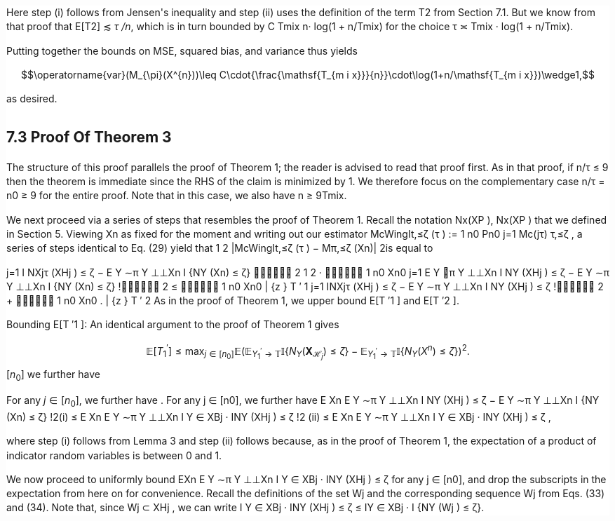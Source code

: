 Here step (i) follows from Jensen's inequality and step (ii) uses the definition of the term T2 from Section 7.1. But we know from that proof that E[T2] ≲ *τ /n*, which is in turn bounded by C
Tmix n· log(1 + n/Tmix) for the choice τ ≍ Tmix · log(1 + n/Tmix).

Putting together the bounds on MSE, squared bias, and variance thus yields

$$\operatorname{var}(M_{\pi}(X^{n}))\leq C\cdot{\frac{\mathsf{T_{m i x}}}{n}}\cdot\log(1+n/\mathsf{T_{m i x}})\wedge1,$$

as desired.

## 7.3 Proof Of Theorem 3

The structure of this proof parallels the proof of Theorem 1; the reader is advised to read that proof first. As in that proof, if n/τ ≤ 9 then the theorem is immediate since the RHS of the claim is minimized by 1. We therefore focus on the complementary case n/τ = n0 ≥ 9 for the entire proof. Note that in this case, we also have n ≥ 9Tmix.

We next proceed via a series of steps that resembles the proof of Theorem 1. Recall the notation Nx(XP ), Nx(XP ) that we defined in Section 5. Viewing Xn as fixed for the moment and writing out our estimator McWingIt,≤ζ (τ ) := 1 n0 Pn0 j=1 Mc(jτ)
τ,≤ζ
, a series of steps identical to Eq. (29) yield that 1 2 |McWingIt,≤ζ (τ ) − Mπ,≤ζ (Xn)| 2is equal to

j=1 I NXjτ (XHj ) ≤ ζ	− E Y ∼π Y ⊥⊥Xn I {NY (Xn) ≤ ζ}  2 1 2 ·  1 n0 Xn0 j=1 E Y ∼π Y ⊥⊥Xn I NY (XHj ) ≤ ζ	− E Y ∼π Y ⊥⊥Xn I {NY (Xn) ≤ ζ} ! 2 ≤  1 n0 Xn0 | {z } T ′ 1 j=1 INXjτ (XHj ) ≤ ζ	− E Y ∼π Y ⊥⊥Xn I NY (XHj ) ≤ ζ	! 2 +  1 n0 Xn0 . | {z } T ′ 2
As in the proof of Theorem 1, we upper bound E[T
′1
] and E[T
′2
].

Bounding E[T
′1
]: An identical argument to the proof of Theorem 1 gives

$$\mathbb{E}[T_{1}^{\prime}]\leq\operatorname*{max}_{j\in[n_{0}]}\mathbb{E}\left(\operatorname*{\mathbb{E}}_{Y_{1}^{\prime}\to\mathbb{T}}\mathbb{I}\left\{N_{Y}(\mathbf{X}_{\mathcal{H}_{j}})\leq\zeta\right\}-\operatorname*{\mathbb{E}}_{Y_{1}^{\prime}\to\mathbb{T}}\mathbb{I}\left\{N_{Y}(X^{n})\leq\zeta\right\}\right)^{2}.$$  $[n_{0}]$ we further have 

For any $j\in[n_0]$, we further have . 
For any j ∈ [n0], we further have E Xn  E Y ∼π Y ⊥⊥Xn I NY (XHj ) ≤ ζ	− E Y ∼π Y ⊥⊥Xn I {NY (Xn) ≤ ζ} !2(i) ≤ E Xn  E Y ∼π Y ⊥⊥Xn I Y ∈ XBj 	· INY (XHj ) ≤ ζ	!2 (ii) ≤ E Xn E Y ∼π Y ⊥⊥Xn I Y ∈ XBj 	· INY (XHj ) ≤ ζ	,

where step (i) follows from Lemma 3 and step (ii) follows because, as in the proof of Theorem 1, the expectation of a product of indicator random variables is between 0 and 1.

We now proceed to uniformly bound EXn E Y ∼π Y ⊥⊥Xn I
Y ∈ XBj
	· INY (XHj
) ≤ ζ	for any j ∈
[n0], and drop the subscripts in the expectation from here on for convenience. Recall the definitions of the set Wj and the corresponding sequence Wj from Eqs. (33) and (34). Note that, since Wj ⊂ XHj
, we can write I
Y ∈ XBj
	· INY (XHj
) ≤ ζ	≤ IY ∈ XBj
	· I {NY (Wj ) ≤ ζ}.
